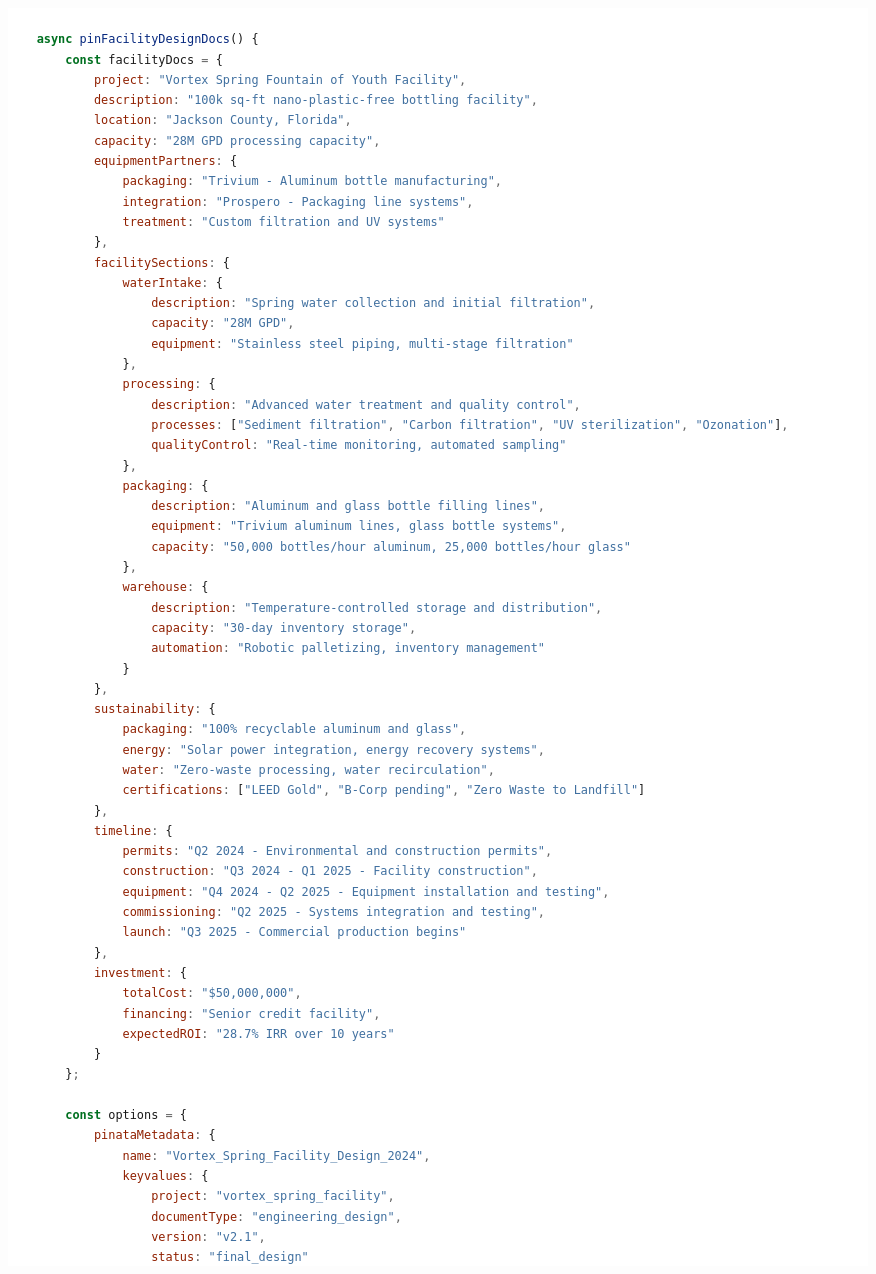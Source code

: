 ```javascript
    
    async pinFacilityDesignDocs() {
        const facilityDocs = {
            project: "Vortex Spring Fountain of Youth Facility",
            description: "100k sq-ft nano-plastic-free bottling facility",
            location: "Jackson County, Florida",
            capacity: "28M GPD processing capacity",
            equipmentPartners: {
                packaging: "Trivium - Aluminum bottle manufacturing",
                integration: "Prospero - Packaging line systems",
                treatment: "Custom filtration and UV systems"
            },
            facilitySections: {
                waterIntake: {
                    description: "Spring water collection and initial filtration",
                    capacity: "28M GPD",
                    equipment: "Stainless steel piping, multi-stage filtration"
                },
                processing: {
                    description: "Advanced water treatment and quality control",
                    processes: ["Sediment filtration", "Carbon filtration", "UV sterilization", "Ozonation"],
                    qualityControl: "Real-time monitoring, automated sampling"
                },
                packaging: {
                    description: "Aluminum and glass bottle filling lines",
                    equipment: "Trivium aluminum lines, glass bottle systems",
                    capacity: "50,000 bottles/hour aluminum, 25,000 bottles/hour glass"
                },
                warehouse: {
                    description: "Temperature-controlled storage and distribution",
                    capacity: "30-day inventory storage",
                    automation: "Robotic palletizing, inventory management"
                }
            },
            sustainability: {
                packaging: "100% recyclable aluminum and glass",
                energy: "Solar power integration, energy recovery systems",
                water: "Zero-waste processing, water recirculation",
                certifications: ["LEED Gold", "B-Corp pending", "Zero Waste to Landfill"]
            },
            timeline: {
                permits: "Q2 2024 - Environmental and construction permits",
                construction: "Q3 2024 - Q1 2025 - Facility construction",
                equipment: "Q4 2024 - Q2 2025 - Equipment installation and testing",
                commissioning: "Q2 2025 - Systems integration and testing", 
                launch: "Q3 2025 - Commercial production begins"
            },
            investment: {
                totalCost: "$50,000,000",
                financing: "Senior credit facility",
                expectedROI: "28.7% IRR over 10 years"
            }
        };
        
        const options = {
            pinataMetadata: {
                name: "Vortex_Spring_Facility_Design_2024",
                keyvalues: {
                    project: "vortex_spring_facility",
                    documentType: "engineering_design",
                    version: "v2.1",
                    status: "final_design"
```